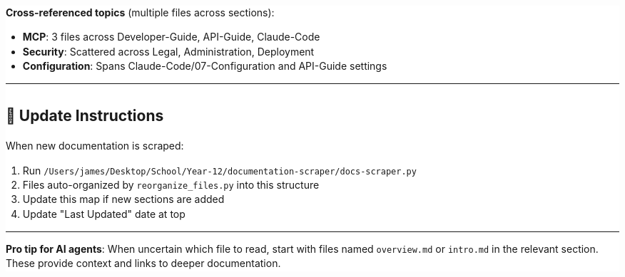 **Cross-referenced topics** (multiple files across sections):
- **MCP**: 3 files across Developer-Guide, API-Guide, Claude-Code
- **Security**: Scattered across Legal, Administration, Deployment
- **Configuration**: Spans Claude-Code/07-Configuration and API-Guide settings

---

## 🔄 Update Instructions

When new documentation is scraped:
1. Run `/Users/james/Desktop/School/Year-12/documentation-scraper/docs-scraper.py`
2. Files auto-organized by `reorganize_files.py` into this structure
3. Update this map if new sections are added
4. Update "Last Updated" date at top

---

**Pro tip for AI agents**: When uncertain which file to read, start with files named `overview.md` or `intro.md` in the relevant section. These provide context and links to deeper documentation.